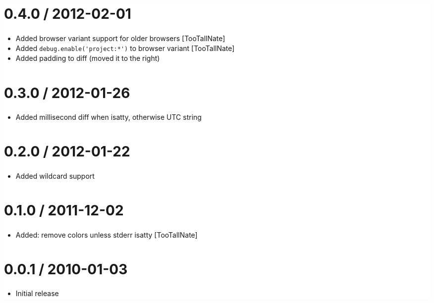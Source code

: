 0.4.0 / 2012-02-01
==================

* Added browser variant support for older browsers [TooTallNate]
* Added `debug.enable('project:*')` to browser variant [TooTallNate]
* Added padding to diff (moved it to the right)

0.3.0 / 2012-01-26
==================

* Added millisecond diff when isatty, otherwise UTC string

0.2.0 / 2012-01-22
==================

* Added wildcard support

0.1.0 / 2011-12-02
==================

* Added: remove colors unless stderr isatty [TooTallNate]

0.0.1 / 2010-01-03
==================

* Initial release
